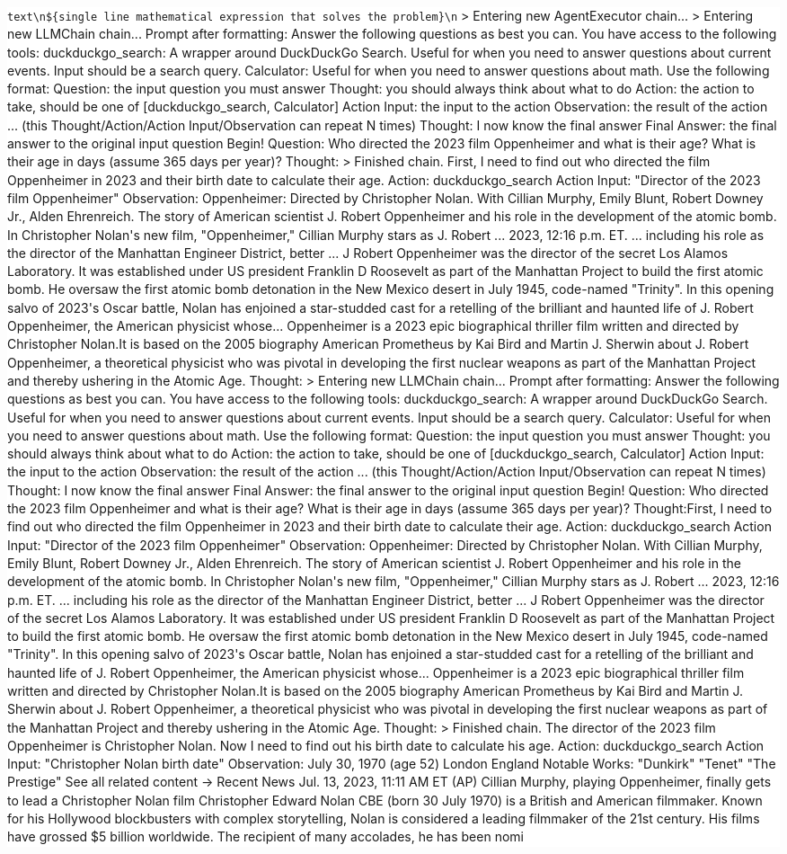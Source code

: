 ```text\n${single line mathematical expression that solves the problem}\n```
            > Entering new AgentExecutor chain...            > Entering new LLMChain chain...    Prompt after formatting:    Answer the following questions as best you can. You have access to the following tools:        duckduckgo_search: A wrapper around DuckDuckGo Search. Useful for when you need to answer questions about current events. Input should be a search query.    Calculator: Useful for when you need to answer questions about math.        Use the following format:        Question: the input question you must answer    Thought: you should always think about what to do    Action: the action to take, should be one of [duckduckgo_search, Calculator]    Action Input: the input to the action    Observation: the result of the action    ... (this Thought/Action/Action Input/Observation can repeat N times)    Thought: I now know the final answer    Final Answer: the final answer to the original input question        Begin!        Question: Who directed the 2023 film Oppenheimer and what is their age? What is their age in days (assume 365 days per year)?    Thought:        > Finished chain.    First, I need to find out who directed the film Oppenheimer in 2023 and their birth date to calculate their age.    Action: duckduckgo_search    Action Input: "Director of the 2023 film Oppenheimer"    Observation: Oppenheimer: Directed by Christopher Nolan. With Cillian Murphy, Emily Blunt, Robert Downey Jr., Alden Ehrenreich. The story of American scientist J. Robert Oppenheimer and his role in the development of the atomic bomb. In Christopher Nolan's new film, "Oppenheimer," Cillian Murphy stars as J. Robert ... 2023, 12:16 p.m. ET. ... including his role as the director of the Manhattan Engineer District, better ... J Robert Oppenheimer was the director of the secret Los Alamos Laboratory. It was established under US president Franklin D Roosevelt as part of the Manhattan Project to build the first atomic bomb. He oversaw the first atomic bomb detonation in the New Mexico desert in July 1945, code-named "Trinity". In this opening salvo of 2023's Oscar battle, Nolan has enjoined a star-studded cast for a retelling of the brilliant and haunted life of J. Robert Oppenheimer, the American physicist whose... Oppenheimer is a 2023 epic biographical thriller film written and directed by Christopher Nolan.It is based on the 2005 biography American Prometheus by Kai Bird and Martin J. Sherwin about J. Robert Oppenheimer, a theoretical physicist who was pivotal in developing the first nuclear weapons as part of the Manhattan Project and thereby ushering in the Atomic Age.    Thought:        > Entering new LLMChain chain...    Prompt after formatting:    Answer the following questions as best you can. You have access to the following tools:        duckduckgo_search: A wrapper around DuckDuckGo Search. Useful for when you need to answer questions about current events. Input should be a search query.    Calculator: Useful for when you need to answer questions about math.        Use the following format:        Question: the input question you must answer    Thought: you should always think about what to do    Action: the action to take, should be one of [duckduckgo_search, Calculator]    Action Input: the input to the action    Observation: the result of the action    ... (this Thought/Action/Action Input/Observation can repeat N times)    Thought: I now know the final answer    Final Answer: the final answer to the original input question        Begin!        Question: Who directed the 2023 film Oppenheimer and what is their age? What is their age in days (assume 365 days per year)?    Thought:First, I need to find out who directed the film Oppenheimer in 2023 and their birth date to calculate their age.    Action: duckduckgo_search    Action Input: "Director of the 2023 film Oppenheimer"    Observation: Oppenheimer: Directed by Christopher Nolan. With Cillian Murphy, Emily Blunt, Robert Downey Jr., Alden Ehrenreich. The story of American scientist J. Robert Oppenheimer and his role in the development of the atomic bomb. In Christopher Nolan's new film, "Oppenheimer," Cillian Murphy stars as J. Robert ... 2023, 12:16 p.m. ET. ... including his role as the director of the Manhattan Engineer District, better ... J Robert Oppenheimer was the director of the secret Los Alamos Laboratory. It was established under US president Franklin D Roosevelt as part of the Manhattan Project to build the first atomic bomb. He oversaw the first atomic bomb detonation in the New Mexico desert in July 1945, code-named "Trinity". In this opening salvo of 2023's Oscar battle, Nolan has enjoined a star-studded cast for a retelling of the brilliant and haunted life of J. Robert Oppenheimer, the American physicist whose... Oppenheimer is a 2023 epic biographical thriller film written and directed by Christopher Nolan.It is based on the 2005 biography American Prometheus by Kai Bird and Martin J. Sherwin about J. Robert Oppenheimer, a theoretical physicist who was pivotal in developing the first nuclear weapons as part of the Manhattan Project and thereby ushering in the Atomic Age.    Thought:        > Finished chain.    The director of the 2023 film Oppenheimer is Christopher Nolan. Now I need to find out his birth date to calculate his age.    Action: duckduckgo_search    Action Input: "Christopher Nolan birth date"    Observation: July 30, 1970 (age 52) London England Notable Works: "Dunkirk" "Tenet" "The Prestige" See all related content → Recent News Jul. 13, 2023, 11:11 AM ET (AP) Cillian Murphy, playing Oppenheimer, finally gets to lead a Christopher Nolan film Christopher Edward Nolan CBE (born 30 July 1970) is a British and American filmmaker. Known for his Hollywood blockbusters with complex storytelling, Nolan is considered a leading filmmaker of the 21st century. His films have grossed $5 billion worldwide. The recipient of many accolades, he has been nomi
```